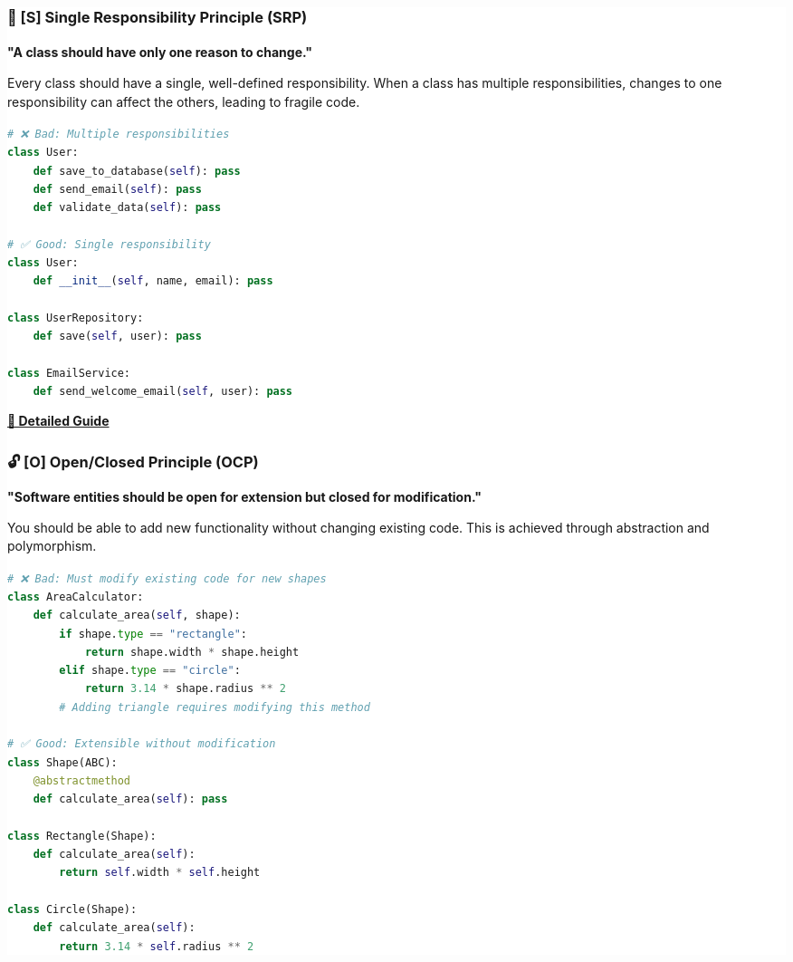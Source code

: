 ### 🎯 [S] Single Responsibility Principle (SRP)
**"A class should have only one reason to change."**

Every class should have a single, well-defined responsibility. When a class has multiple responsibilities, changes to one responsibility can affect the others, leading to fragile code.

```python
# ❌ Bad: Multiple responsibilities
class User:
    def save_to_database(self): pass
    def send_email(self): pass
    def validate_data(self): pass

# ✅ Good: Single responsibility
class User:
    def __init__(self, name, email): pass

class UserRepository:
    def save(self, user): pass

class EmailService:
    def send_welcome_email(self, user): pass
```

**[📖 Detailed Guide](Single_responsibility_principle.md)**

### 🔓 [O] Open/Closed Principle (OCP)
**"Software entities should be open for extension but closed for modification."**

You should be able to add new functionality without changing existing code. This is achieved through abstraction and polymorphism.

```python
# ❌ Bad: Must modify existing code for new shapes
class AreaCalculator:
    def calculate_area(self, shape):
        if shape.type == "rectangle":
            return shape.width * shape.height
        elif shape.type == "circle":
            return 3.14 * shape.radius ** 2
        # Adding triangle requires modifying this method

# ✅ Good: Extensible without modification
class Shape(ABC):
    @abstractmethod
    def calculate_area(self): pass

class Rectangle(Shape):
    def calculate_area(self):
        return self.width * self.height

class Circle(Shape):
    def calculate_area(self):
        return 3.14 * self.radius ** 2
```
